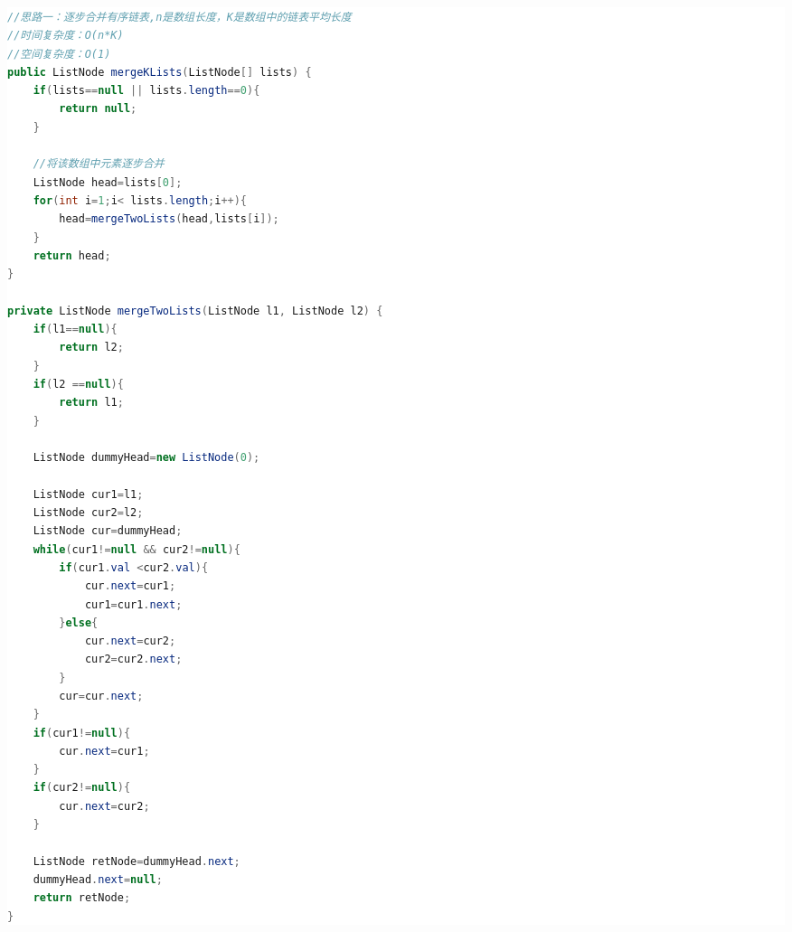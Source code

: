 ```java
//思路一：逐步合并有序链表,n是数组长度，K是数组中的链表平均长度
//时间复杂度：O(n*K)
//空间复杂度：O(1)
public ListNode mergeKLists(ListNode[] lists) {
    if(lists==null || lists.length==0){
        return null;
    }

    //将该数组中元素逐步合并
    ListNode head=lists[0];
    for(int i=1;i< lists.length;i++){
        head=mergeTwoLists(head,lists[i]);
    }
    return head;
}

private ListNode mergeTwoLists(ListNode l1, ListNode l2) {
    if(l1==null){
        return l2;
    }
    if(l2 ==null){
        return l1;
    }

    ListNode dummyHead=new ListNode(0);

    ListNode cur1=l1;
    ListNode cur2=l2;
    ListNode cur=dummyHead;
    while(cur1!=null && cur2!=null){
        if(cur1.val <cur2.val){
            cur.next=cur1;
            cur1=cur1.next;
        }else{
            cur.next=cur2;
            cur2=cur2.next;
        }
        cur=cur.next;
    }
    if(cur1!=null){
        cur.next=cur1;
    }
    if(cur2!=null){
        cur.next=cur2;
    }

    ListNode retNode=dummyHead.next;
    dummyHead.next=null;
    return retNode;
}
```
